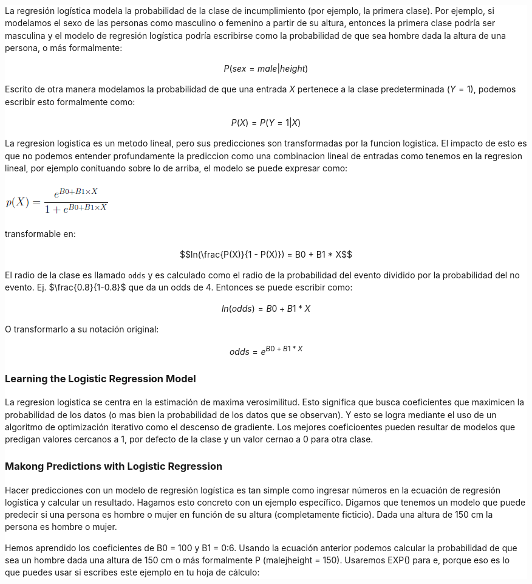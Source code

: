 La regresión logística modela la probabilidad de la clase de incumplimiento (por ejemplo, la primera clase). Por ejemplo, si modelamos el sexo de las personas como masculino o femenino a partir de su altura, entonces la primera clase podría ser masculina y el modelo de regresión logística podría escribirse como la probabilidad de que sea hombre dada la altura de una persona, o más formalmente:

$$P(sex=male|height)$$

Escrito de otra manera modelamos la probabilidad de que una entrada $X$ pertenece a la clase predeterminada $(Y = 1)$, podemos escribir esto formalmente como:

$$P(X) = P(Y = 1|X)$$

La regresion logistica es un metodo lineal, pero sus predicciones son transformadas por la funcion logistica. El impacto de esto es que no podemos entender profundamente la prediccion como una combinacion lineal de entradas como tenemos en la regresion lineal, por ejemplo conituando sobre lo de arriba, el modelo se puede expresar como: 

![Modelo Regresion Logistica](img/ModeloRegresionLogistica.png)

transformable en:

$$ln(\frac{P(X)}{1 - P(X)}) = B0 + B1 * X$$

El radio de la clase es llamado `odds` y es calculado como el radio de la probabilidad del evento dividido por la probabilidad del no evento. Ej. $\frac{0.8}{1-0.8}$ que da un odds de 4. Entonces se puede escribir como:

$$ln(odds) = B0 + B1 * X$$

O transformarlo a su notación original:

$$odds = e^{B0 + B1 * X}$$

### Learning the Logistic Regression Model

La regresion logistica se centra en la estimación de maxima verosimilitud. Esto significa que busca coeficientes que maximicen la probabilidad de los datos (o mas bien la probabilidad de los datos que se observan). Y esto se logra mediante el uso de un algoritmo de optimización iterativo como el descenso de gradiente.
Los mejores coeficioentes pueden resultar de modelos que predigan valores cercanos a 1, por defecto de la clase y un valor cernao a 0 para otra clase.

### Makong Predictions with Logistic Regression

Hacer predicciones con un modelo de regresión logística es tan simple como ingresar números en la ecuación de regresión logística y calcular un resultado. Hagamos esto concreto con un ejemplo específico. Digamos que tenemos un modelo que puede predecir si una persona es hombre o mujer en función de su altura (completamente ficticio). Dada una altura de 150 cm la persona es hombre o mujer.

Hemos aprendido los coeficientes de B0 = 100 y B1 = 0:6. Usando la ecuación anterior podemos calcular la probabilidad de que sea un hombre dada una altura de 150 cm o más formalmente P (malejheight = 150).
Usaremos EXP() para e, porque eso es lo que puedes usar si escribes este ejemplo en tu hoja de cálculo:

